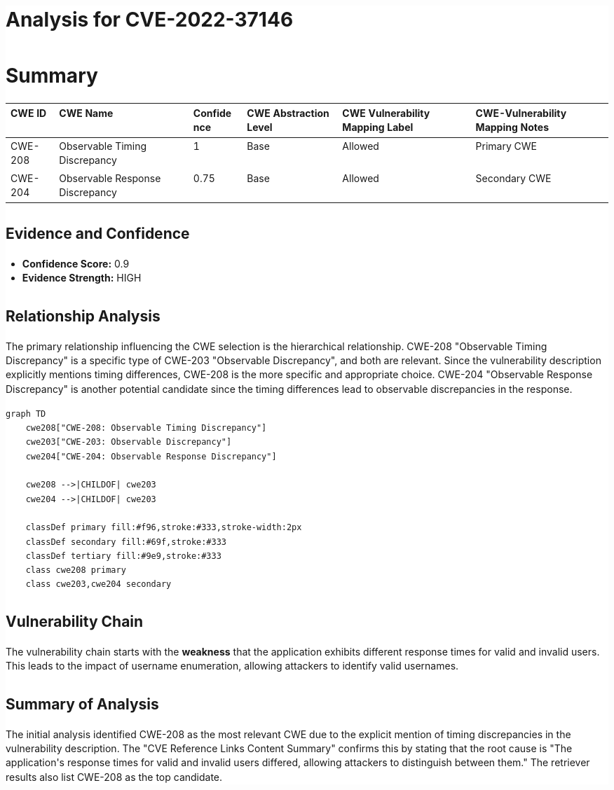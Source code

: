 # Analysis for CVE-2022-37146

# Summary
| CWE ID    | CWE Name                                  | Confidence | CWE Abstraction Level | CWE Vulnerability Mapping Label | CWE-Vulnerability Mapping Notes |
| :-------- | :---------------------------------------- | :--------- | :-------------------- | :------------------------------ | :------------------------------ |
| CWE-208   | Observable Timing Discrepancy             | 1          | Base                  | Allowed                       | Primary CWE                     |
| CWE-204   | Observable Response Discrepancy             | 0.75       | Base                  | Allowed                       | Secondary CWE                   |

## Evidence and Confidence

*   **Confidence Score:** 0.9
*   **Evidence Strength:** HIGH

## Relationship Analysis
The primary relationship influencing the CWE selection is the hierarchical relationship. CWE-208 "Observable Timing Discrepancy" is a specific type of CWE-203 "Observable Discrepancy", and both are relevant. Since the vulnerability description explicitly mentions timing differences, CWE-208 is the more specific and appropriate choice. CWE-204 "Observable Response Discrepancy" is another potential candidate since the timing differences lead to observable discrepancies in the response.

```mermaid
graph TD
    cwe208["CWE-208: Observable Timing Discrepancy"]
    cwe203["CWE-203: Observable Discrepancy"]
    cwe204["CWE-204: Observable Response Discrepancy"]

    cwe208 -->|CHILDOF| cwe203
    cwe204 -->|CHILDOF| cwe203
    
    classDef primary fill:#f96,stroke:#333,stroke-width:2px
    classDef secondary fill:#69f,stroke:#333
    classDef tertiary fill:#9e9,stroke:#333
    class cwe208 primary
    class cwe203,cwe204 secondary
```

## Vulnerability Chain
The vulnerability chain starts with the **weakness** that the application exhibits different response times for valid and invalid users. This leads to the impact of username enumeration, allowing attackers to identify valid usernames.

## Summary of Analysis
The initial analysis identified CWE-208 as the most relevant CWE due to the explicit mention of timing discrepancies in the vulnerability description. The "CVE Reference Links Content Summary" confirms this by stating that the root cause is "The application's response times for valid and invalid users differed, allowing attackers to distinguish between them." The retriever results also list CWE-208 as the top candidate.
